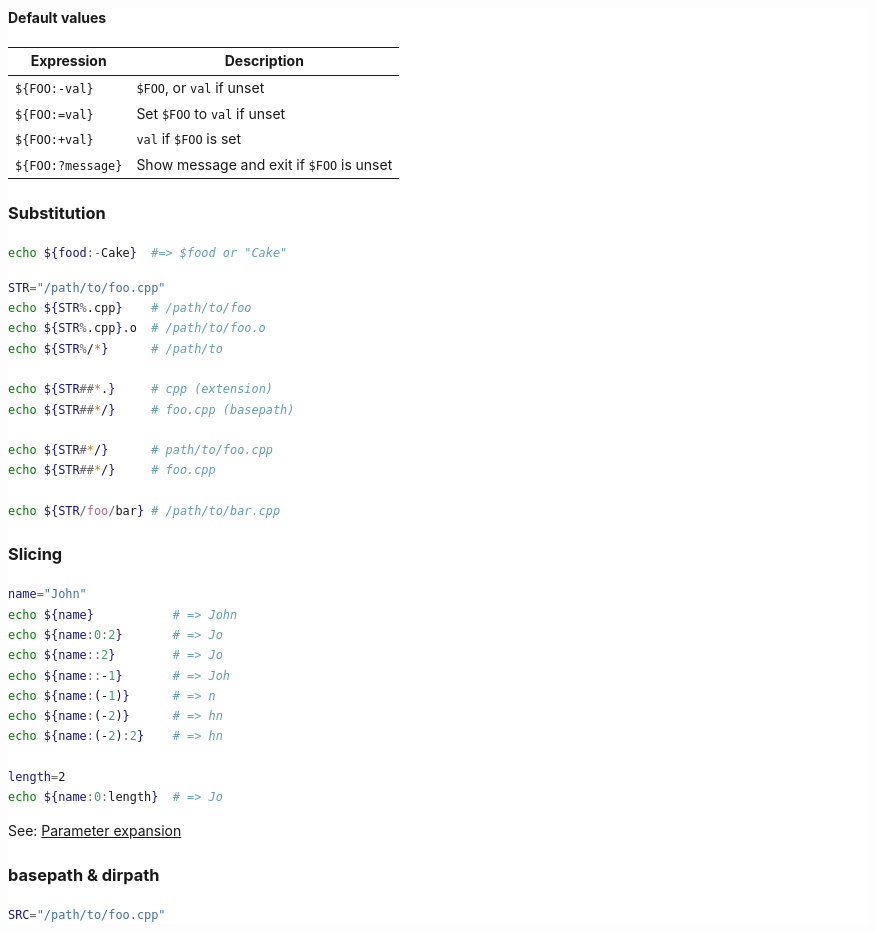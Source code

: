 #### Default values
| Expression        | Description                              |
|-------------------|------------------------------------------|
| `${FOO:-val}`     | `$FOO`, or `val` if unset                |
| `${FOO:=val}`     | Set `$FOO` to `val` if unset             |
| `${FOO:+val}`     | `val` if `$FOO` is set                   |
| `${FOO:?message}` | Show message and exit if `$FOO` is unset |



### Substitution

```bash
echo ${food:-Cake}  #=> $food or "Cake"
```


```bash
STR="/path/to/foo.cpp"
echo ${STR%.cpp}    # /path/to/foo
echo ${STR%.cpp}.o  # /path/to/foo.o
echo ${STR%/*}      # /path/to

echo ${STR##*.}     # cpp (extension)
echo ${STR##*/}     # foo.cpp (basepath)

echo ${STR#*/}      # path/to/foo.cpp
echo ${STR##*/}     # foo.cpp

echo ${STR/foo/bar} # /path/to/bar.cpp
```


### Slicing

```bash
name="John"
echo ${name}           # => John
echo ${name:0:2}       # => Jo
echo ${name::2}        # => Jo
echo ${name::-1}       # => Joh
echo ${name:(-1)}      # => n
echo ${name:(-2)}      # => hn
echo ${name:(-2):2}    # => hn

length=2
echo ${name:0:length}  # => Jo
```
See: [Parameter expansion](http://wiki.bash-hackers.org/syntax/pe)



### basepath & dirpath
```bash
SRC="/path/to/foo.cpp"
```
